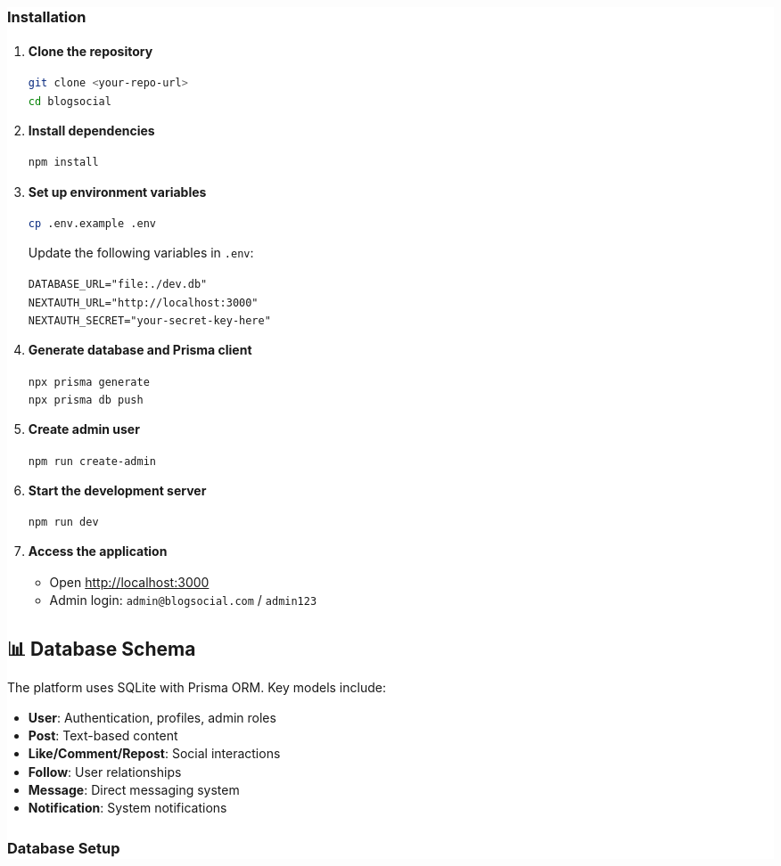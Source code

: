 ### Installation

1. **Clone the repository**
   ```bash
   git clone <your-repo-url>
   cd blogsocial
   ```

2. **Install dependencies**
   ```bash
   npm install
   ```

3. **Set up environment variables**
   ```bash
   cp .env.example .env
   ```

   Update the following variables in `.env`:
   ```env
   DATABASE_URL="file:./dev.db"
   NEXTAUTH_URL="http://localhost:3000"
   NEXTAUTH_SECRET="your-secret-key-here"
   ```

4. **Generate database and Prisma client**
   ```bash
   npx prisma generate
   npx prisma db push
   ```

5. **Create admin user**
   ```bash
   npm run create-admin
   ```

6. **Start the development server**
   ```bash
   npm run dev
   ```

7. **Access the application**
   - Open [http://localhost:3000](http://localhost:3000)
   - Admin login: `admin@blogsocial.com` / `admin123`

## 📊 Database Schema

The platform uses SQLite with Prisma ORM. Key models include:

- **User**: Authentication, profiles, admin roles
- **Post**: Text-based content
- **Like/Comment/Repost**: Social interactions
- **Follow**: User relationships
- **Message**: Direct messaging system
- **Notification**: System notifications

### Database Setup
